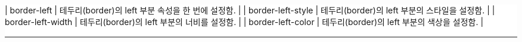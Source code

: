 | border-left         | 테두리(border)의 left 부분 속성을 한 번에 설정함.          |
| border-left-style   | 테두리(border)의 left 부분의 스타일을 설정함.              |
| border-left-width   | 테두리(border)의 left 부분의 너비를 설정함.                |
| border-left-color   | 테두리(border)의 left 부분의 색상을 설정함.                |

---
